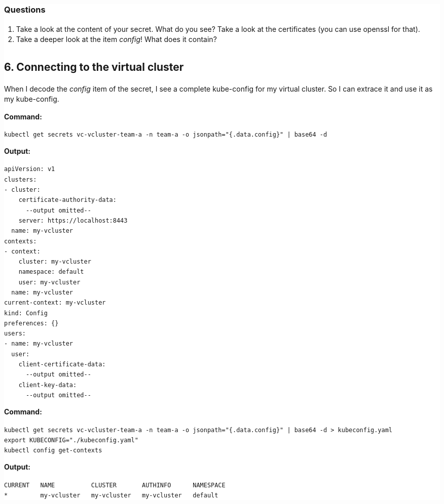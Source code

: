 ### Questions
1. Take a look at the content of your secret. What do you see? Take a look at the certificates (you can use openssl for that).
2. Take a deeper look at the item *config*! What does it contain?

## 6. Connecting to the virtual cluster

When I decode the *config* item of the secret, I see a complete kube-config for my virtual cluster. So I can extrace it and use it as my kube-config. 

**Command:**
```
kubectl get secrets vc-vcluster-team-a -n team-a -o jsonpath="{.data.config}" | base64 -d
```

**Output:**
```
apiVersion: v1
clusters:
- cluster:
    certificate-authority-data:
      --output omitted--
    server: https://localhost:8443
  name: my-vcluster
contexts:
- context:
    cluster: my-vcluster
    namespace: default
    user: my-vcluster
  name: my-vcluster
current-context: my-vcluster
kind: Config
preferences: {}
users:
- name: my-vcluster
  user:
    client-certificate-data:
      --output omitted--
    client-key-data:
      --output omitted--
```

**Command:**
```
kubectl get secrets vc-vcluster-team-a -n team-a -o jsonpath="{.data.config}" | base64 -d > kubeconfig.yaml
export KUBECONFIG="./kubeconfig.yaml"
kubectl config get-contexts
```
**Output:**
```
CURRENT   NAME          CLUSTER       AUTHINFO      NAMESPACE
*         my-vcluster   my-vcluster   my-vcluster   default
```
